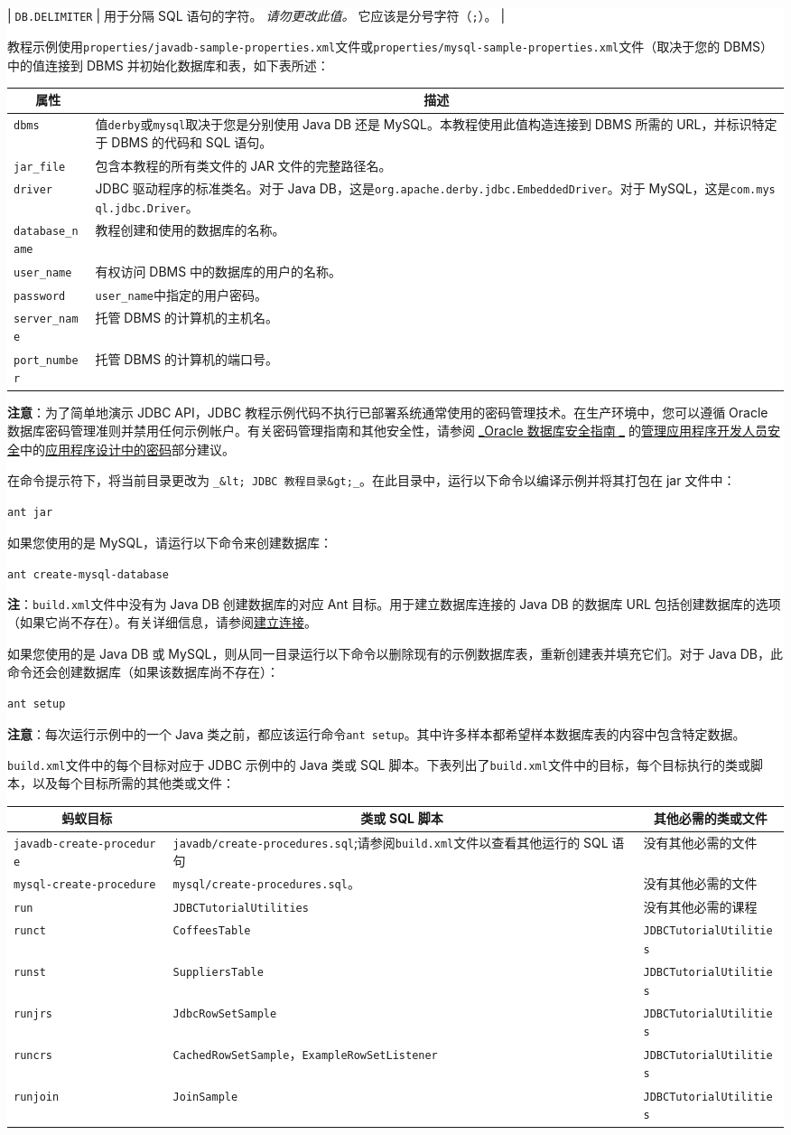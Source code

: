 | `DB.DELIMITER` | 用于分隔 SQL 语句的字符。 _请勿更改此值。_ 它应该是分号字符（`;`）。 |

教程示例使用`properties/javadb-sample-properties.xml`文件或`properties/mysql-sample-properties.xml`文件（取决于您的 DBMS）中的值连接到 DBMS 并初始化数据库和表，如下表所述：

| 属性 | 描述 |
| --- | --- |
| `dbms` | 值`derby`或`mysql`取决于您是分别使用 Java DB 还是 MySQL。本教程使用此值构造连接到 DBMS 所需的 URL，并标识特定于 DBMS 的代码和 SQL 语句。 |
| `jar_file` | 包含本教程的所有类文件的 JAR 文件的完整路径名。 |
| `driver` | JDBC 驱动程序的标准类名。对于 Java DB，这是`org.apache.derby.jdbc.EmbeddedDriver`。对于 MySQL，这是`com.mysql.jdbc.Driver`。 |
| `database_name` | 教程创建和使用的数据库的名称。 |
| `user_name` | 有权访问 DBMS 中的数据库的用户的名称。 |
| `password` | `user_name`中指定的用户密码。 |
| `server_name` | 托管 DBMS 的计算机的主机名。 |
| `port_number` | 托管 DBMS 的计算机的端口号。 |

**注意**：为了简单地演示 JDBC API，JDBC 教程示例代码不执行已部署系统通常使用的密码管理技术。在生产环境中，您可以遵循 Oracle 数据库密码管理准则并禁用任何示例帐户。有关密码管理指南和其他安全性，请参阅 [_Oracle 数据库安全指南 _](http://docs.oracle.com/cd/B28359_01/network.111/b28531/toc.htm) 的[管理应用程序开发人员安全](http://docs.oracle.com/cd/B28359_01/network.111/b28531/app_devs.htm)中的[应用程序设计中的密码](http://docs.oracle.com/cd/B28359_01/network.111/b28531/app_devs.htm#CJADABGG)部分建议。

在命令提示符下，将当前目录更改为 `_&lt; JDBC 教程目录&gt;_`。在此目录中，运行以下命令以编译示例并将其打包在 jar 文件中：

```
ant jar

```

如果您使用的是 MySQL，请运行以下命令来创建数据库：

```
ant create-mysql-database

```

**注**：`build.xml`文件中没有为 Java DB 创建数据库的对应 Ant 目标。用于建立数据库连接的 Java DB 的数据库 URL 包括创建数据库的选项（如果它尚不存在）。有关详细信息，请参阅[建立连接](connecting.html)。

如果您使用的是 Java DB 或 MySQL，则从同一目录运行以下命令以删除现有的示例数据库表，重新创建表并填充它们。对于 Java DB，此命令还会创建数据库（如果该数据库尚不存在）：

```
ant setup

```

**注意**：每次运行示例中的一个 Java 类之前，都应该运行命令`ant setup`。其中许多样本都希望样本数据库表的内容中包含特定数据。

`build.xml`文件中的每个目标对应于 JDBC 示例中的 Java 类或 SQL 脚本。下表列出了`build.xml`文件中的目标，每个目标执行的类或脚本，以及每个目标所需的其他类或文件：

| 蚂蚁目标 | 类或 SQL 脚本 | 其他必需的类或文件 |
| --- | --- | --- |
| `javadb-create-procedure` | `javadb/create-procedures.sql`;请参阅`build.xml`文件以查看其他运行的 SQL 语句 | 没有其他必需的文件 |
| `mysql-create-procedure` | `mysql/create-procedures.sql`。 | 没有其他必需的文件 |
| `run` | `JDBCTutorialUtilities` | 没有其他必需的课程 |
| `runct` | `CoffeesTable` | `JDBCTutorialUtilities` |
| `runst` | `SuppliersTable` | `JDBCTutorialUtilities` |
| `runjrs` | `JdbcRowSetSample` | `JDBCTutorialUtilities` |
| `runcrs` | `CachedRowSetSample`，`ExampleRowSetListener` | `JDBCTutorialUtilities` |
| `runjoin` | `JoinSample` | `JDBCTutorialUtilities` |
